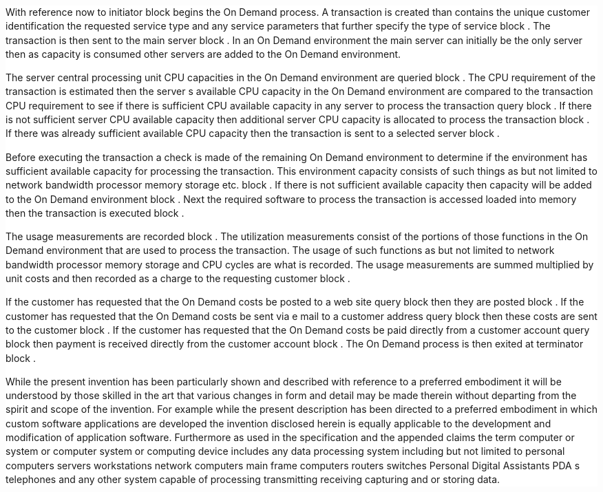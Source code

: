 With reference now to initiator block begins the On Demand process. A transaction is created than contains the unique customer identification the requested service type and any service parameters that further specify the type of service block . The transaction is then sent to the main server block . In an On Demand environment the main server can initially be the only server then as capacity is consumed other servers are added to the On Demand environment.

The server central processing unit CPU capacities in the On Demand environment are queried block . The CPU requirement of the transaction is estimated then the server s available CPU capacity in the On Demand environment are compared to the transaction CPU requirement to see if there is sufficient CPU available capacity in any server to process the transaction query block . If there is not sufficient server CPU available capacity then additional server CPU capacity is allocated to process the transaction block . If there was already sufficient available CPU capacity then the transaction is sent to a selected server block .

Before executing the transaction a check is made of the remaining On Demand environment to determine if the environment has sufficient available capacity for processing the transaction. This environment capacity consists of such things as but not limited to network bandwidth processor memory storage etc. block . If there is not sufficient available capacity then capacity will be added to the On Demand environment block . Next the required software to process the transaction is accessed loaded into memory then the transaction is executed block .

The usage measurements are recorded block . The utilization measurements consist of the portions of those functions in the On Demand environment that are used to process the transaction. The usage of such functions as but not limited to network bandwidth processor memory storage and CPU cycles are what is recorded. The usage measurements are summed multiplied by unit costs and then recorded as a charge to the requesting customer block .

If the customer has requested that the On Demand costs be posted to a web site query block then they are posted block . If the customer has requested that the On Demand costs be sent via e mail to a customer address query block then these costs are sent to the customer block . If the customer has requested that the On Demand costs be paid directly from a customer account query block then payment is received directly from the customer account block . The On Demand process is then exited at terminator block .

While the present invention has been particularly shown and described with reference to a preferred embodiment it will be understood by those skilled in the art that various changes in form and detail may be made therein without departing from the spirit and scope of the invention. For example while the present description has been directed to a preferred embodiment in which custom software applications are developed the invention disclosed herein is equally applicable to the development and modification of application software. Furthermore as used in the specification and the appended claims the term computer or system or computer system or computing device includes any data processing system including but not limited to personal computers servers workstations network computers main frame computers routers switches Personal Digital Assistants PDA s telephones and any other system capable of processing transmitting receiving capturing and or storing data.

